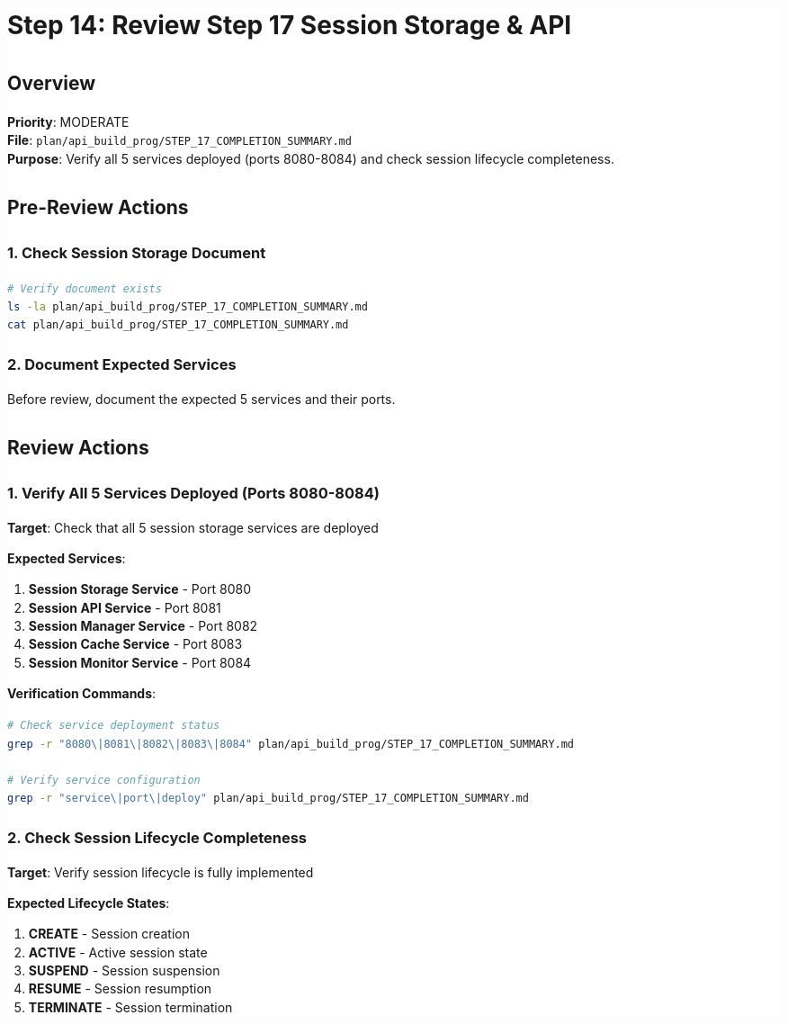 # Step 14: Review Step 17 Session Storage & API

## Overview
**Priority**: MODERATE  
**File**: `plan/api_build_prog/STEP_17_COMPLETION_SUMMARY.md`  
**Purpose**: Verify all 5 services deployed (ports 8080-8084) and check session lifecycle completeness.

## Pre-Review Actions

### 1. Check Session Storage Document
```bash
# Verify document exists
ls -la plan/api_build_prog/STEP_17_COMPLETION_SUMMARY.md
cat plan/api_build_prog/STEP_17_COMPLETION_SUMMARY.md
```

### 2. Document Expected Services
Before review, document the expected 5 services and their ports.

## Review Actions

### 1. Verify All 5 Services Deployed (Ports 8080-8084)
**Target**: Check that all 5 session storage services are deployed

**Expected Services**:
1. **Session Storage Service** - Port 8080
2. **Session API Service** - Port 8081
3. **Session Manager Service** - Port 8082
4. **Session Cache Service** - Port 8083
5. **Session Monitor Service** - Port 8084

**Verification Commands**:
```bash
# Check service deployment status
grep -r "8080\|8081\|8082\|8083\|8084" plan/api_build_prog/STEP_17_COMPLETION_SUMMARY.md

# Verify service configuration
grep -r "service\|port\|deploy" plan/api_build_prog/STEP_17_COMPLETION_SUMMARY.md
```

### 2. Check Session Lifecycle Completeness
**Target**: Verify session lifecycle is fully implemented

**Expected Lifecycle States**:
1. **CREATE** - Session creation
2. **ACTIVE** - Active session state
3. **SUSPEND** - Session suspension
4. **RESUME** - Session resumption
5. **TERMINATE** - Session termination
